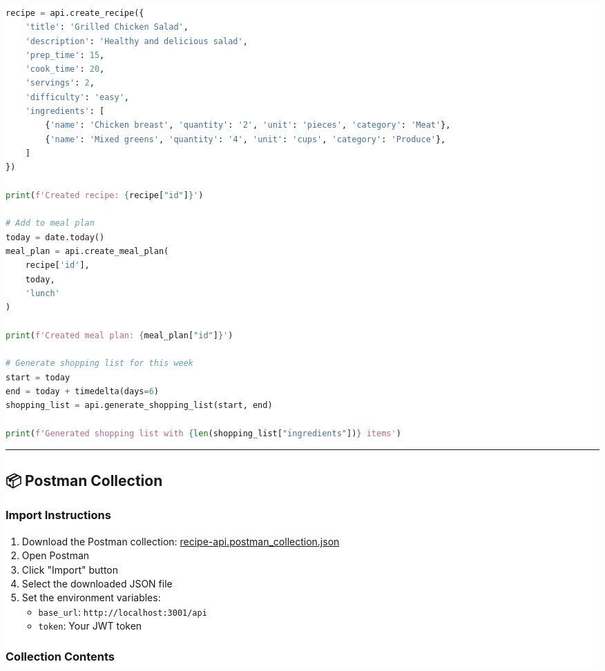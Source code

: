 ```python
recipe = api.create_recipe({
    'title': 'Grilled Chicken Salad',
    'description': 'Healthy and delicious salad',
    'prep_time': 15,
    'cook_time': 20,
    'servings': 2,
    'difficulty': 'easy',
    'ingredients': [
        {'name': 'Chicken breast', 'quantity': '2', 'unit': 'pieces', 'category': 'Meat'},
        {'name': 'Mixed greens', 'quantity': '4', 'unit': 'cups', 'category': 'Produce'},
    ]
})

print(f'Created recipe: {recipe["id"]}')

# Add to meal plan
today = date.today()
meal_plan = api.create_meal_plan(
    recipe['id'],
    today,
    'lunch'
)

print(f'Created meal plan: {meal_plan["id"]}')

# Generate shopping list for this week
start = today
end = today + timedelta(days=6)
shopping_list = api.generate_shopping_list(start, end)

print(f'Generated shopping list with {len(shopping_list["ingredients"])} items')
```

---

## 📦 Postman Collection

### Import Instructions

1. Download the Postman collection: [recipe-api.postman_collection.json](recipe-api.postman_collection.json)
2. Open Postman
3. Click "Import" button
4. Select the downloaded JSON file
5. Set the environment variables:
   - `base_url`: `http://localhost:3001/api`
   - `token`: Your JWT token

### Collection Contents
